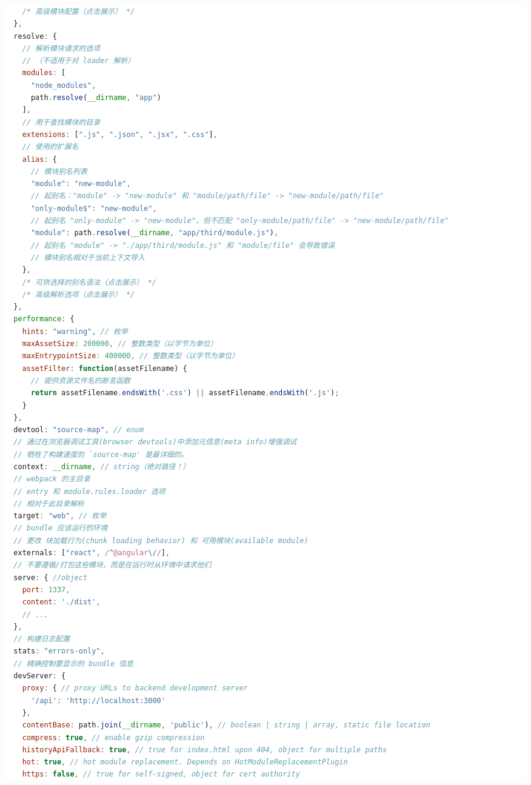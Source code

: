 ```js
    /* 高级模块配置（点击展示） */
  },
  resolve: {
    // 解析模块请求的选项
    // （不适用于对 loader 解析）
    modules: [
      "node_modules",
      path.resolve(__dirname, "app")
    ],
    // 用于查找模块的目录
    extensions: [".js", ".json", ".jsx", ".css"],
    // 使用的扩展名
    alias: {
      // 模块别名列表
      "module": "new-module",
      // 起别名："module" -> "new-module" 和 "module/path/file" -> "new-module/path/file"
      "only-module$": "new-module",
      // 起别名 "only-module" -> "new-module"，但不匹配 "only-module/path/file" -> "new-module/path/file"
      "module": path.resolve(__dirname, "app/third/module.js"),
      // 起别名 "module" -> "./app/third/module.js" 和 "module/file" 会导致错误
      // 模块别名相对于当前上下文导入
    },
    /* 可供选择的别名语法（点击展示） */
    /* 高级解析选项（点击展示） */
  },
  performance: {
    hints: "warning", // 枚举
    maxAssetSize: 200000, // 整数类型（以字节为单位）
    maxEntrypointSize: 400000, // 整数类型（以字节为单位）
    assetFilter: function(assetFilename) {
      // 提供资源文件名的断言函数
      return assetFilename.endsWith('.css') || assetFilename.endsWith('.js');
    }
  },
  devtool: "source-map", // enum
  // 通过在浏览器调试工具(browser devtools)中添加元信息(meta info)增强调试
  // 牺牲了构建速度的 `source-map' 是最详细的。
  context: __dirname, // string（绝对路径！）
  // webpack 的主目录
  // entry 和 module.rules.loader 选项
  // 相对于此目录解析
  target: "web", // 枚举
  // bundle 应该运行的环境
  // 更改 块加载行为(chunk loading behavior) 和 可用模块(available module)
  externals: ["react", /^@angular\//],
  // 不要遵循/打包这些模块，而是在运行时从环境中请求他们
  serve: { //object
    port: 1337,
    content: './dist',
    // ...
  },
  // 构建日志配置
  stats: "errors-only",
  // 精确控制要显示的 bundle 信息
  devServer: {
    proxy: { // proxy URLs to backend development server
      '/api': 'http://localhost:3000'
    },
    contentBase: path.join(__dirname, 'public'), // boolean | string | array, static file location
    compress: true, // enable gzip compression
    historyApiFallback: true, // true for index.html upon 404, object for multiple paths
    hot: true, // hot module replacement. Depends on HotModuleReplacementPlugin
    https: false, // true for self-signed, object for cert authority
```
